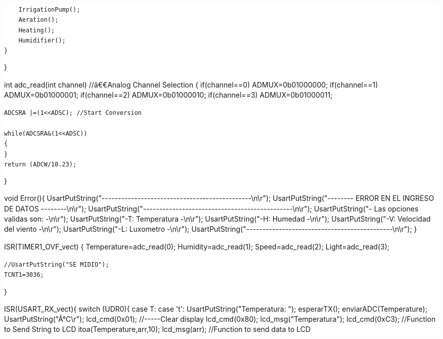 		IrrigationPump();
		Aeration();
		Heating();
		Humidifier();
	}
}

int adc_read(int channel) //â€€Analog Channel Selection
{
	if(channel==0)
	ADMUX=0b01000000;
	if(channel==1)
	ADMUX=0b01000001;
	if(channel==2)
	ADMUX=0b01000010;
	if(channel==3)
	ADMUX=0b01000011;
	
	ADCSRA |=(1<<ADSC); //Start Conversion
	
	while(ADCSRA&(1<<ADSC))
	{
	}
	return (ADCW/10.23);
}

void Error(){
	UsartPutString("----------------------------------------------\n\r");
	UsartPutString("-------- ERROR EN EL INGRESO DE DATOS --------\n\r");
	UsartPutString("----------------------------------------------\n\r");
	UsartPutString("- Las opciones validas son:			-\n\r");
	UsartPutString("-T: Temperatura		-\n\r");
	UsartPutString("-H: Humedad		-\n\r");
	UsartPutString("-V: Velocidad del viento -\n\r");
	UsartPutString("-L: Luxometro            -\n\r");
	UsartPutString("---------------------------------------------\n\r");
}

ISR(TIMER1_OVF_vect)
{
	Temperature=adc_read(0);
	Humidity=adc_read(1);
	Speed=adc_read(2);
	Light=adc_read(3);
	
	//UsartPutString("SE MIDIO");
	TCNT1=3036;
}

ISR(USART_RX_vect){
	switch (UDR0){
		case T:
		case 't':
		UsartPutString("Temperatura: ");
		esperarTX();
		enviarADC(Temperature);
		UsartPutString("Â°C\r");
		lcd_cmd(0x01);          //-----Clear display
	    lcd_cmd(0x80);
		lcd_msg("Temperatura");
		lcd_cmd(0xC3);                   //Function to Send String to LCD
		itoa(Temperature,arr,10);
		lcd_msg(arr);       //Function to send data to LCD
